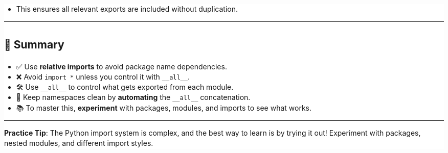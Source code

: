 - This ensures all relevant exports are included without duplication.

---

## 📝 Summary

- ✅ Use **relative imports** to avoid package name dependencies.
- ❌ Avoid `import *` unless you control it with `__all__`.
- 🛠️ Use `__all__` to control what gets exported from each module.
- 🌱 Keep namespaces clean by **automating** the `__all__` concatenation.
- 📚 To master this, **experiment** with packages, modules, and imports to see what works.

---

**Practice Tip**: The Python import system is complex, and the best way to learn is by trying it out! Experiment with packages, nested modules, and different import styles.